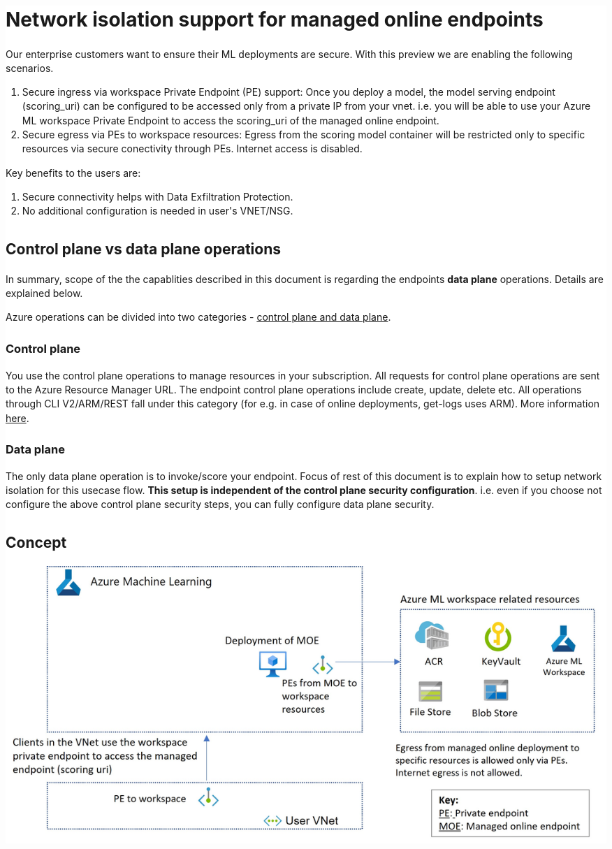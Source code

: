 # Network isolation support for managed online endpoints

Our enterprise customers want to ensure their ML deployments are secure. With this preview we are enabling the following scenarios. 
1. Secure ingress via workspace Private Endpoint (PE) support: Once you deploy a model, the model serving endpoint (scoring_uri) can be configured to be accessed only from a private IP from your vnet. i.e. you will be able to use your Azure ML workspace Private Endpoint to access the scoring_uri of the managed online endpoint.
2. Secure egress via PEs to workspace resources: Egress from the scoring model container will be restricted only to specific resources via secure conectivity through PEs. Internet access is disabled.

Key benefits to the users are:
1. Secure connectivity helps with Data Exfiltration Protection.
2. No additional configuration is needed in user's VNET/NSG.

## Control plane vs data plane operations
In summary, scope of the the capablities described in this document is regarding the endpoints **data plane** operations. Details are explained below.

Azure operations can be divided into two categories - [control plane and data plane](https://docs.microsoft.com/en-us/azure/azure-resource-manager/management/control-plane-and-data-plane). 

### Control plane
You use the control plane operations to manage resources in your subscription. All requests for control plane operations are sent to the Azure Resource Manager URL. The endpoint control plane operations include create, update, delete etc. All operations through CLI V2/ARM/REST fall under this category (for e.g. in case of online deployments, get-logs uses ARM). More information [here](https://docs.microsoft.com/en-us/azure/machine-learning/how-to-manage-workspace-cli?tabs=vnetpleconfigurationsv2cli%2Ccreatenewresources%2Cworkspaceupdatev1%2Cworkspacesynckeysv1%2Cworkspacedeletev1#secure-cli-communications). 

### Data plane
The only data plane operation is to invoke/score your endpoint. Focus of rest of this document is to explain how to setup network isolation for this usecase flow.
__This setup is independent of the control plane security configuration__. i.e. even if you choose not configure the above control plane security steps, you can fully configure data plane security.

## Concept

![High Level Architecture](./media/vnet_architecture.jpg)
